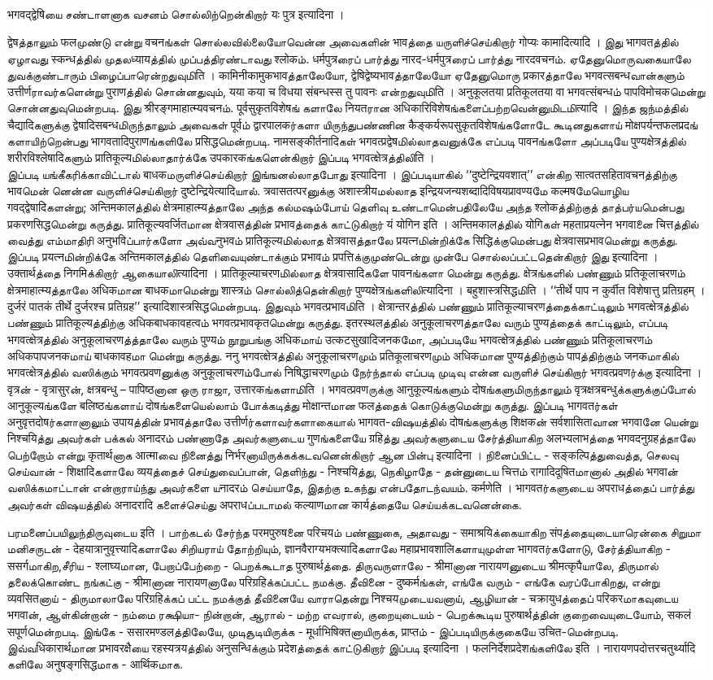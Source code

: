भगवद्द्वेषिயை சண்டாளனாக வசனம் சொல்லிற்றென்கிறார் यः पुत्र इत्यादिना ।  
  
द्वेषத்தாலும் फलமுண்டு என்று वचनங்கள் சொல்லவில்லையோவென்ன அவைகளின் भावத்தை யருளிச்செய்கிறார் गोप्यः कामादित्यादि । இது भागवतத்தில் ஏழாவது स्कन्धத்தில் முதலध्यायத்தில் முப்பத்திரண்டாவது श्लोकம். धर्मपुत्रரைப் பார்த்து नारद-धर्मपुत्रரைப் பார்த்து नारदवचनம். ஏதேனுமொருவகையாலே துவக்குண்டாரும் பிழைப்பாரென்றதுவுமிति । कामिनीकामुकभावத்தாலேயோ, द्वेषिद्वेष्यभावத்தாலேயோ ஏதேனுமொரு प्रकारத்தாலே भगवत्सबन्धவான்களும் उत्तीर्णராவர்களென்று पुराणத்தில் சொன்னதுவும், यया कया च विधया संबन्धस्स तु पावनः என்றதுவுமிति । अनुकूलतया प्रतिकूलतया वा भगवत्संबन्धம் पापविमोचकமென்று சொன்னதுவுமென்றபடி. இது श्रीरङ्गमाहात्म्यवचनம். पूर्वसुकृतविशेषங் களாலே नियतரான अधिकारिविशेषங்களைப்பற்றவென்னுமிடமிत्यादि । இந்த ஜந்மத்தில் चैद्यादिகளுக்கு द्वेषादिसबन्धமிருந்தாலும் அவைகள் पूर्वம் द्वारपालकர்களா யிருந்துபண்ணின कैङ्कर्यरूपसुकृतविशेषங்களோடே கூடினதுகளாய் मोक्षपर्यन्तफलप्रदங் களாயிற்றென்பது भागवतादिपुराणங்களிலே प्रसिद्धமென்றபடி. नामसङ्कीर्तनादिகள் भगवत्प्रद्वेषமில்லாதவனுக்கே எப்படி पावनங்களோ அப்படியே पुण्यक्षेत्रத்தில் शरीरविश्लेषादिகளும் प्रातिकूल्यமில்லாதார்க்கே उपकारकங்களென்கிறார் இப்படி भगवत्क्षेत्रத்திலிति ।  
இப்படி யங்கீகரிக்காவிட்டால் बाधकமருளிச்செய்கிறார் இங்ஙனல்லாதபோது इत्यादिना । இப்படியாகில் ‘‘दुष्टेन्द्रियवशात्’’ என்கிற सात्वतसहितावचनத்திற்கு भावமென் னென்ன வருளிச்செய்கிறார் दुष्टेन्द्रियेत्यादिயால். त्रवासतत्परனுக்கு अशास्त्रीयமல்லாத इन्द्रियजन्यशब्दादिविषयप्रावण्यமே कल्मषமேயொழிய गवद्द्वेषादिகளன்று; अन्तिमकालத்தில் क्षेत्रमाहात्म्यத்தாலே அந்த கல்மஷம்போய் தெளிவு உண்டாமென்பதிலேயே அந்த श्लोकத்திற்குத் தாத்பர்யமென்பது प्रकरणसिद्धமென்று கருத்து. प्रातिकूल्यवर्जितமான क्षेत्रवासத்தின் प्रभावத்தைக் காட்டுகிறார் यं योगिन इति । अन्तिमकालத்தில் योगिகள் महताप्रयत्नेन भगवाனை चित्तத்தில் வைத்து எம்மாதிரி अनुभविப்பார்களோ அவ்வनुभवம் प्रातिकूल्यமில்லாத क्षेत्रवासத்தாலே प्रयत्नமின்றிக்கே सिद्धिக்குமென்பது क्षेत्रवासप्रभावமென்று கருத்து. இப்படி प्रयत्नமின்றிக்கே अन्तिमकालத்தில் தெளிவையுண்டாக்கும் प्रभावம் प्रपत्तिக்குமுண்டென்று முன்பே சொல்லப்பட்டதென்கிறார் இது इत्यादिना । उक्तार्थத்தை निगमिக்கிறார் ஆகையாலிत्यादिना । प्रातिकूल्याचरणமில்லாத क्षेत्रवासादिகளே पावनங்களா மென்று கருத்து. क्षेत्रங்களில் பண்ணும் प्रतिकूलाचरणம் क्षेत्रमाहात्म्यத்தாலே अधिकமான बाधकமாமென்று शास्त्रம் சொல்லித்தென்கிறார் पुण्यक्षेत्रங்களிலிत्यादिना । बहुशास्त्रसिद्धமிति । ‘‘तीर्थे पाप न कुर्वीत विशेषात्तु प्रतिग्रहम् । दुर्जरं पातकं तीर्थे दुर्जरश्च प्रतिग्रह’’ इत्यादिशास्त्रसिद्धமென்றபடி. இதுவும் भगवत्प्रभावமிति । क्षेत्रान्तरத்தில் பண்ணும் प्रातिकूल्याचरणத்தைக்காட்டிலும் भगवत्क्षेत्रத்தில் பண்ணும் प्रातिकूल्यத்திற்கு अधिकबाधकावहत्वம் भगवत्प्रभावकृतமென்று கருத்து. इतरस्थलத்தில் अनुकूलाचरणத்தாலே வரும் पुण्यத்தைக் காட்டிலும், எப்படி भगवत्क्षेत्रத்தில் अनुकूलाचरणத்த்தாலே வரும் पुण्यம் நூறுபங்கு अधिकமாய் उत्कटसुखादिजनकமோ, அப்படியே भगवत्क्षेत्रத்தில் பண்ணும் प्रतिकूलाचरणம் अधिकपापजनकமாய் बाधकावहமா மென்று கருத்து. ननु भगवत्क्षेत्रத்தில் अनुकूलाचरणமும் प्रतिकूलाचरणமும் अधिकமான पुण्यத்திற்கும் पापத்திற்கும் जनकமாகில் भगवत्क्षेत्रத்தில் வஸிக்கும் भगवत्प्रवणனுக்கு अनुकूलाचरणம்போல் निषिद्धाचरणமும் நேர்ந்தால் எப்படி முடிவு என்ன வருளிச் செய்கிறார் भगवत्प्रवणர்க்கு इत्यादिना । वृत्रன் - वृत्रासुरன், क्षत्रबन्धु – पापिष्ठனான ஒரு ராஜா, उत्तारकங்களாமிति । भगवत्प्रवणருக்கு आनुकूल्यங்களும் दोषங்களுமிருந்தாலும் वृत्रक्षत्रबन्धुக்களுக்குப்போல் आनुकूल्यங்களே बलिष्ठங்களாய் दोषங்களையெல்லாம் போக்கடித்து मोक्षान्तமான फलத்தைக் கொடுக்குமென்று கருத்து. இப்படி भागवतர்கள் अनुवृत्तदोषர்களானாலும் उपायத்தின் प्रभावத்தாலே उत्तीर्णர்களாவர்களாகையால் भागवत-விஷயத்தில் दोषங்களுக்கு शिक्षकன் सर्वशासिताவான भगवाனே யென்று निश्चयिத்து அவர்கள் பக்கல் अनादरம் பண்ணாதே அவர்களுடைய गुणங்களையே ग्रहिத்து அவர்களுடைய சேர்த்தியாகிற अलभ्यलाभத்தை भगवदनुग्रहத்தாலே பெற்றோம் என்று कृतार्थனாக आत्माவை நினைத்து निर्भरனாயிருக்கக்கடவனென்கிறார் ஆன பின்பு इत्यादिना । நினைப்பிட்ட - सङ्कल्पिத்துவைத்த, செலவு செய்வான் - शिक्षादिகளாலே व्ययத்தைச் செய்துவைப்பான், தெளிந்து - निश्चयिத்து, நெகிழாதே - தன்னுடைய चित्तம் रागादिदूषितமானால் அதில் भगवाன் வஸிக்கமாட்டான் என்றாராய்ந்து அவர்களை யनादरம் செய்யாதே, இதற்கு உகந்து என்பதோடந்வயம். कर्मणेति । भागवतர்களுடைய अपराधத்தைப் பார்த்து அவர்கள் விஷயத்தில் अनादरादि களைச்செய்து अपराधப்படாமல் कल्याणமான कार्यத்தையே செய்யக்கடவனென்கை.  
  
பரமனைப்பயிலுந்திருவுடைய इति । பாற்கடல் சேர்ந்த परमपुरुषனை परिचयம் பண்ணுகை, அதாவது - समाश्रयिக்கையாகிற संपத்தையுடையாரென்கை சிறுமா மனிசருடன் - देहयात्रानुवृत्त्यादिகளாலே சிறியராய் தோற்றியும், ज्ञानवैराग्यभक्त्यादिகளாலே महाप्रभावशालिகளாயுமுள்ள भागवतர்களோடு, சேர்த்தியாகிற - ससर्गமாகிற,சீரிய - श्लाघ्यமான, பேறாப்பேற்றை - பெறக்கூடாத पुरुषार्थத்தை. திருவருளாலே - श्रीमाனான नारायणனுடைய श्रीमत्कृपैயாலே, திருமால் தலைக்கொண்ட நங்கட்கு - श्रीमाனான नारायणனாலே परिग्रहिக்கப்பட்ட நமக்கு. தீவினை - दुष्कर्मங்கள், எங்கே வரும் - எங்கே வரப்போகிறது, என்று व्यवसितனாய் - திருமாலாலே परिग्रहिக்கப் பட்ட நமக்குத் தீவினையே வாராதென்று निश्चयமுடையவனாய், ஆழியான் - चक्रायुधத்தைப் परिकरமாகவுடைய भगवाன், ஆள்கின்றான் - நம்மை ரக்ஷியா- நின்றான், ஆரால் - மற்ற எவரால், குறையுடையம் - பெறக்கூடிய पुरुषार्थத்தின் குறைவையுடையோம், सकलं सपूर्णமென்றபடி. இங்கே - ससारमण्डलத்திலேயே, முடிசூடியிருக்க - मूर्धाभिषिक्तனாயிருக்க, प्राप्तம் - இப்படியிருக்குகையே उचित-மென்றபடி. இவ்வधिकारार्थமான प्रभावरक्षैயை रहस्यत्रयத்தில் अनुसन्धिக்கும் प्रदेशத்தைக் காட்டுகிறார் இப்படி इत्यादिना । फलनिर्देशप्रदेशங்களிலே इति । नारायणपदोत्तरचतुर्थ्यादि களிலே अनुषङ्गसिद्धமாக - आर्थिकமாக.  
  